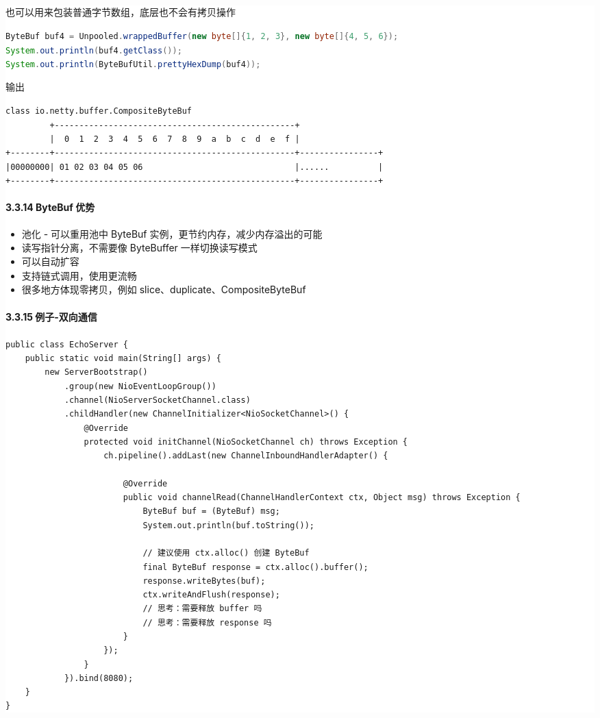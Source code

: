 也可以用来包装普通字节数组，底层也不会有拷贝操作

```java
ByteBuf buf4 = Unpooled.wrappedBuffer(new byte[]{1, 2, 3}, new byte[]{4, 5, 6});
System.out.println(buf4.getClass());
System.out.println(ByteBufUtil.prettyHexDump(buf4));
```

输出

```
class io.netty.buffer.CompositeByteBuf
         +-------------------------------------------------+
         |  0  1  2  3  4  5  6  7  8  9  a  b  c  d  e  f |
+--------+-------------------------------------------------+----------------+
|00000000| 01 02 03 04 05 06                               |......          |
+--------+-------------------------------------------------+----------------+
```

#### 3.3.14 ByteBuf 优势

- 池化 - 可以重用池中 ByteBuf 实例，更节约内存，减少内存溢出的可能
- 读写指针分离，不需要像 ByteBuffer 一样切换读写模式
- 可以自动扩容
- 支持链式调用，使用更流畅
- 很多地方体现零拷贝，例如 slice、duplicate、CompositeByteBuf

#### 3.3.15 例子-双向通信

```
public class EchoServer {
    public static void main(String[] args) {
        new ServerBootstrap()
            .group(new NioEventLoopGroup())
            .channel(NioServerSocketChannel.class)
            .childHandler(new ChannelInitializer<NioSocketChannel>() {
                @Override
                protected void initChannel(NioSocketChannel ch) throws Exception {
                    ch.pipeline().addLast(new ChannelInboundHandlerAdapter() {

                        @Override
                        public void channelRead(ChannelHandlerContext ctx, Object msg) throws Exception {
                            ByteBuf buf = (ByteBuf) msg;
                            System.out.println(buf.toString());

                            // 建议使用 ctx.alloc() 创建 ByteBuf
                            final ByteBuf response = ctx.alloc().buffer();
                            response.writeBytes(buf);
                            ctx.writeAndFlush(response);
                            // 思考：需要释放 buffer 吗
                            // 思考：需要释放 response 吗
                        }
                    });
                }
            }).bind(8080);
    }
}
```
